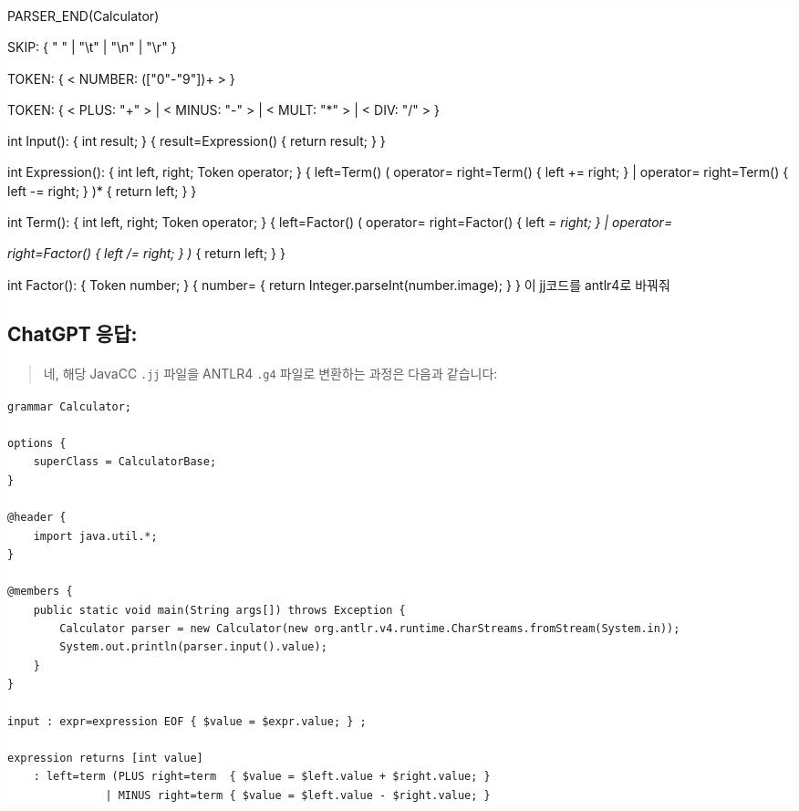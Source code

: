 PARSER_END(Calculator)

SKIP: { " " | "\t" | "\n" | "\r" }

TOKEN: { < NUMBER: (["0"-"9"])+ > }

TOKEN: { < PLUS: "+" > | < MINUS: "-" > | < MULT: "*" > | < DIV: "/" > }

int Input(): { int result; }
{
    result=Expression() <EOF> { return result; }
}

int Expression(): { int left, right; Token operator; }
{
    left=Term()
    (
        operator=<PLUS> right=Term() { left += right; }
      | operator=<MINUS> right=Term() { left -= right; }
    )*
    { return left; }
}

int Term(): { int left, right; Token operator; }
{
    left=Factor()
    (
        operator=<MULT> right=Factor() { left *= right; }
      | operator=<DIV> right=Factor() { left /= right; }
    )*
    { return left; }
}

int Factor(): { Token number; }
{
    number=<NUMBER> { return Integer.parseInt(number.image); }
} 이 jj코드를 antlr4로 바꿔줘

## ChatGPT 응답:
> 네, 해당 JavaCC `.jj` 파일을 ANTLR4 `.g4` 파일로 변환하는 과정은 다음과 같습니다:

```antlr
grammar Calculator;

options {
    superClass = CalculatorBase;
}

@header {
    import java.util.*;
}

@members {
    public static void main(String args[]) throws Exception {
        Calculator parser = new Calculator(new org.antlr.v4.runtime.CharStreams.fromStream(System.in));
        System.out.println(parser.input().value);
    }
}

input : expr=expression EOF { $value = $expr.value; } ;

expression returns [int value]
    : left=term (PLUS right=term  { $value = $left.value + $right.value; }
               | MINUS right=term { $value = $left.value - $right.value; }
```